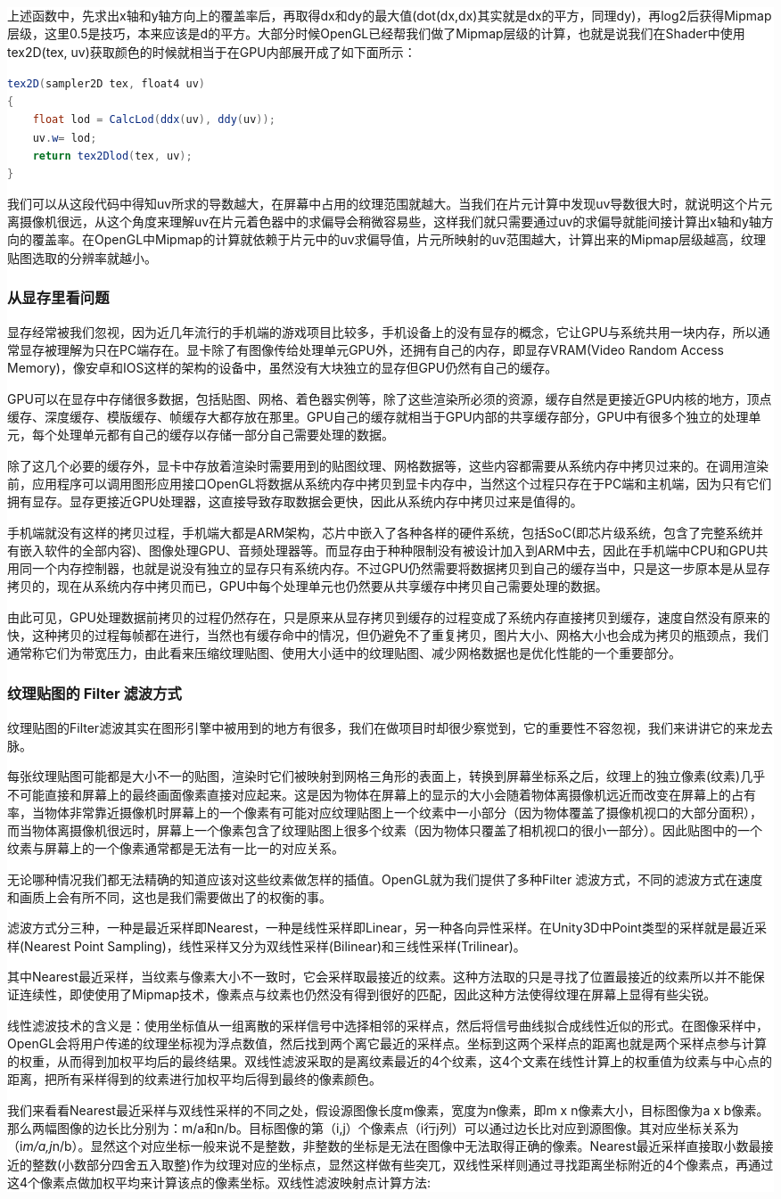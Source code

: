 上述函数中，先求出x轴和y轴方向上的覆盖率后，再取得dx和dy的最大值(dot(dx,dx)其实就是dx的平方，同理dy)，再log2后获得Mipmap层级，这里0.5是技巧，本来应该是d的平方。大部分时候OpenGL已经帮我们做了Mipmap层级的计算，也就是说我们在Shader中使用tex2D(tex, uv)获取颜色的时候就相当于在GPU内部展开成了如下面所示：

```c#
tex2D(sampler2D tex, float4 uv)
{
    float lod = CalcLod(ddx(uv), ddy(uv));
    uv.w= lod;
    return tex2Dlod(tex, uv);
}
```

我们可以从这段代码中得知uv所求的导数越大，在屏幕中占用的纹理范围就越大。当我们在片元计算中发现uv导数很大时，就说明这个片元离摄像机很远，从这个角度来理解uv在片元着色器中的求偏导会稍微容易些，这样我们就只需要通过uv的求偏导就能间接计算出x轴和y轴方向的覆盖率。在OpenGL中Mipmap的计算就依赖于片元中的uv求偏导值，片元所映射的uv范围越大，计算出来的Mipmap层级越高，纹理贴图选取的分辨率就越小。

### 从显存里看问题

显存经常被我们忽视，因为近几年流行的手机端的游戏项目比较多，手机设备上的没有显存的概念，它让GPU与系统共用一块内存，所以通常显存被理解为只在PC端存在。显卡除了有图像传给处理单元GPU外，还拥有自己的内存，即显存VRAM(Video Random Access Memory)，像安卓和IOS这样的架构的设备中，虽然没有大块独立的显存但GPU仍然有自己的缓存。

GPU可以在显存中存储很多数据，包括贴图、网格、着色器实例等，除了这些渲染所必须的资源，缓存自然是更接近GPU内核的地方，顶点缓存、深度缓存、模版缓存、帧缓存大都存放在那里。GPU自己的缓存就相当于GPU内部的共享缓存部分，GPU中有很多个独立的处理单元，每个处理单元都有自己的缓存以存储一部分自己需要处理的数据。

除了这几个必要的缓存外，显卡中存放着渲染时需要用到的贴图纹理、网格数据等，这些内容都需要从系统内存中拷贝过来的。在调用渲染前，应用程序可以调用图形应用接口OpenGL将数据从系统内存中拷贝到显卡内存中，当然这个过程只存在于PC端和主机端，因为只有它们拥有显存。显存更接近GPU处理器，这直接导致存取数据会更快，因此从系统内存中拷贝过来是值得的。

手机端就没有这样的拷贝过程，手机端大都是ARM架构，芯片中嵌入了各种各样的硬件系统，包括SoC(即芯片级系统，包含了完整系统并有嵌入软件的全部内容)、图像处理GPU、音频处理器等。而显存由于种种限制没有被设计加入到ARM中去，因此在手机端中CPU和GPU共用同一个内存控制器，也就是说没有独立的显存只有系统内存。不过GPU仍然需要将数据拷贝到自己的缓存当中，只是这一步原本是从显存拷贝的，现在从系统内存中拷贝而已，GPU中每个处理单元也仍然要从共享缓存中拷贝自己需要处理的数据。

由此可见，GPU处理数据前拷贝的过程仍然存在，只是原来从显存拷贝到缓存的过程变成了系统内存直接拷贝到缓存，速度自然没有原来的快，这种拷贝的过程每帧都在进行，当然也有缓存命中的情况，但仍避免不了重复拷贝，图片大小、网格大小也会成为拷贝的瓶颈点，我们通常称它们为带宽压力，由此看来压缩纹理贴图、使用大小适中的纹理贴图、减少网格数据也是优化性能的一个重要部分。

### 纹理贴图的 Filter 滤波方式

纹理贴图的Filter滤波其实在图形引擎中被用到的地方有很多，我们在做项目时却很少察觉到，它的重要性不容忽视，我们来讲讲它的来龙去脉。

每张纹理贴图可能都是大小不一的贴图，渲染时它们被映射到网格三角形的表面上，转换到屏幕坐标系之后，纹理上的独立像素(纹素)几乎不可能直接和屏幕上的最终画面像素直接对应起来。这是因为物体在屏幕上的显示的大小会随着物体离摄像机远近而改变在屏幕上的占有率，当物体非常靠近摄像机时屏幕上的一个像素有可能对应纹理贴图上一个纹素中一小部分（因为物体覆盖了摄像机视口的大部分面积），而当物体离摄像机很远时，屏幕上一个像素包含了纹理贴图上很多个纹素（因为物体只覆盖了相机视口的很小一部分）。因此贴图中的一个纹素与屏幕上的一个像素通常都是无法有一比一的对应关系。

无论哪种情况我们都无法精确的知道应该对这些纹素做怎样的插值。OpenGL就为我们提供了多种Filter 滤波方式，不同的滤波方式在速度和画质上会有所不同，这也是我们需要做出了的权衡的事。

滤波方式分三种，一种是最近采样即Nearest，一种是线性采样即Linear，另一种各向异性采样。在Unity3D中Point类型的采样就是最近采样(Nearest Point Sampling)，线性采样又分为双线性采样(Bilinear)和三线性采样(Trilinear)。

其中Nearest最近采样，当纹素与像素大小不一致时，它会采样取最接近的纹素。这种方法取的只是寻找了位置最接近的纹素所以并不能保证连续性，即使使用了Mipmap技术，像素点与纹素也仍然没有得到很好的匹配，因此这种方法使得纹理在屏幕上显得有些尖锐。

线性滤波技术的含义是：使用坐标值从一组离散的采样信号中选择相邻的采样点，然后将信号曲线拟合成线性近似的形式。在图像采样中，OpenGL会将用户传递的纹理坐标视为浮点数值，然后找到两个离它最近的采样点。坐标到这两个采样点的距离也就是两个采样点参与计算的权重，从而得到加权平均后的最终结果。双线性滤波采取的是离纹素最近的4个纹素，这4个文素在线性计算上的权重值为纹素与中心点的距离，把所有采样得到的纹素进行加权平均后得到最终的像素颜色。

我们来看看Nearest最近采样与双线性采样的不同之处，假设源图像长度m像素，宽度为n像素，即m x n像素大小，目标图像为a x b像素。那么两幅图像的边长比分别为：m/a和n/b。目标图像的第（i,j）个像素点（i行j列）可以通过边长比对应到源图像。其对应坐标关系为（i*m/a,j*n/b）。显然这个对应坐标一般来说不是整数，非整数的坐标是无法在图像中无法取得正确的像素。Nearest最近采样直接取小数最接近的整数(小数部分四舍五入取整)作为纹理对应的坐标点，显然这样做有些突兀，双线性采样则通过寻找距离坐标附近的4个像素点，再通过这4个像素点做加权平均来计算该点的像素坐标。双线性滤波映射点计算方法:
